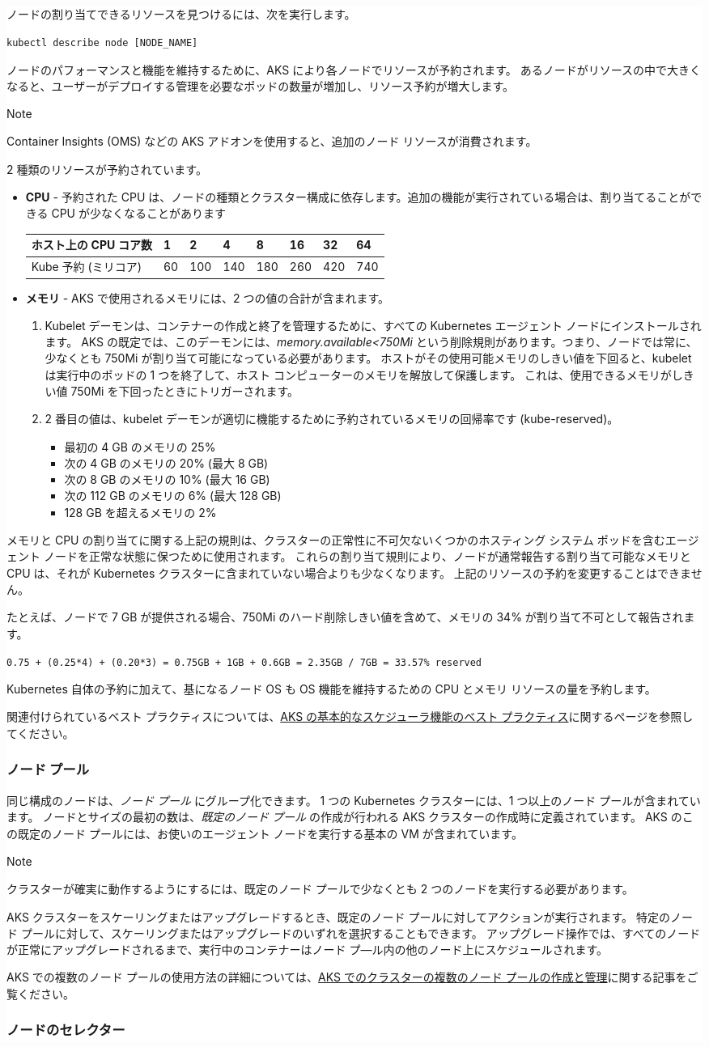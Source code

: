 ノードの割り当てできるリソースを見つけるには、次を実行します。
```kubectl
kubectl describe node [NODE_NAME]
```

ノードのパフォーマンスと機能を維持するために、AKS により各ノードでリソースが予約されます。 あるノードがリソースの中で大きくなると、ユーザーがデプロイする管理を必要なポッドの数量が増加し、リソース予約が増大します。

>[!NOTE]
> Container Insights (OMS) などの AKS アドオンを使用すると、追加のノード リソースが消費されます。

2 種類のリソースが予約されています。

- **CPU** - 予約された CPU は、ノードの種類とクラスター構成に依存します。追加の機能が実行されている場合は、割り当てることができる CPU が少なくなることがあります

   | ホスト上の CPU コア数 | 1    | 2    | 4    | 8    | 16 | 32|64|
   |---|---|---|---|---|---|---|---|
   |Kube 予約 (ミリコア)|60|100|140|180|260|420|740|

- **メモリ** - AKS で使用されるメモリには、2 つの値の合計が含まれます。

   1. Kubelet デーモンは、コンテナーの作成と終了を管理するために、すべての Kubernetes エージェント ノードにインストールされます。 AKS の既定では、このデーモンには、*memory.available<750Mi* という削除規則があります。つまり、ノードでは常に、少なくとも 750Mi が割り当て可能になっている必要があります。  ホストがその使用可能メモリのしきい値を下回ると、kubelet は実行中のポッドの 1 つを終了して、ホスト コンピューターのメモリを解放して保護します。 これは、使用できるメモリがしきい値 750Mi を下回ったときにトリガーされます。

   2. 2 番目の値は、kubelet デーモンが適切に機能するために予約されているメモリの回帰率です (kube-reserved)。
      - 最初の 4 GB のメモリの 25%
      - 次の 4 GB のメモリの 20% (最大 8 GB)
      - 次の 8 GB のメモリの 10% (最大 16 GB)
      - 次の 112 GB のメモリの 6% (最大 128 GB)
      - 128 GB を超えるメモリの 2%

メモリと CPU の割り当てに関する上記の規則は、クラスターの正常性に不可欠ないくつかのホスティング システム ポッドを含むエージェント ノードを正常な状態に保つために使用されます。 これらの割り当て規則により、ノードが通常報告する割り当て可能なメモリと CPU は、それが Kubernetes クラスターに含まれていない場合よりも少なくなります。 上記のリソースの予約を変更することはできません。

たとえば、ノードで 7 GB が提供される場合、750Mi のハード削除しきい値を含めて、メモリの 34% が割り当て不可として報告されます。

`0.75 + (0.25*4) + (0.20*3) = 0.75GB + 1GB + 0.6GB = 2.35GB / 7GB = 33.57% reserved`

Kubernetes 自体の予約に加えて、基になるノード OS も OS 機能を維持するための CPU とメモリ リソースの量を予約します。

関連付けられているベスト プラクティスについては、[AKS の基本的なスケジューラ機能のベスト プラクティス][operator-best-practices-scheduler]に関するページを参照してください。

### <a name="node-pools"></a>ノード プール

同じ構成のノードは、*ノード プール* にグループ化できます。 1 つの Kubernetes クラスターには、1 つ以上のノード プールが含まれています。 ノードとサイズの最初の数は、*既定のノード プール* の作成が行われる AKS クラスターの作成時に定義されています。 AKS のこの既定のノード プールには、お使いのエージェント ノードを実行する基本の VM が含まれています。

> [!NOTE]
> クラスターが確実に動作するようにするには、既定のノード プールで少なくとも 2 つのノードを実行する必要があります。

AKS クラスターをスケーリングまたはアップグレードするとき、既定のノード プールに対してアクションが実行されます。 特定のノード プールに対して、スケーリングまたはアップグレードのいずれを選択することもできます。 アップグレード操作では、すべてのノードが正常にアップグレードされるまで、実行中のコンテナーはノード プ―ル内の他のノード上にスケジュールされます。

AKS での複数のノード プールの使用方法の詳細については、[AKS でのクラスターの複数のノード プールの作成と管理][use-multiple-node-pools]に関する記事をご覧ください。

### <a name="node-selectors"></a>ノードのセレクター


[aks-engine]: https://github.com/Azure/aks-engine
[kubernetes-pods]: https://kubernetes.io/docs/concepts/workloads/pods/pod-overview/
[kubernetes-pod-lifecycle]: https://kubernetes.io/docs/concepts/workloads/pods/pod-lifecycle/
[kubernetes-deployments]: https://kubernetes.io/docs/concepts/workloads/controllers/deployment/
[kubernetes-statefulsets]: https://kubernetes.io/docs/concepts/workloads/controllers/statefulset/
[kubernetes-daemonset]: https://kubernetes.io/docs/concepts/workloads/controllers/daemonset/
[kubernetes-namespaces]: https://kubernetes.io/docs/concepts/overview/working-with-objects/namespaces/
[helm]: https://helm.sh/
[azure-cloud-shell]: https://shell.azure.com
[aks-concepts-identity]: concepts-identity.md
[aks-concepts-security]: concepts-security.md
[aks-concepts-scale]: concepts-scale.md
[aks-concepts-storage]: concepts-storage.md
[aks-concepts-network]: concepts-network.md
[acr-helm]: ../container-registry/container-registry-helm-repos.md
[aks-helm]: kubernetes-helm.md
[operator-best-practices-cluster-security]: operator-best-practices-cluster-security.md
[operator-best-practices-scheduler]: operator-best-practices-scheduler.md
[use-multiple-node-pools]: use-multiple-node-pools.md
[operator-best-practices-advanced-scheduler]: operator-best-practices-advanced-scheduler.md